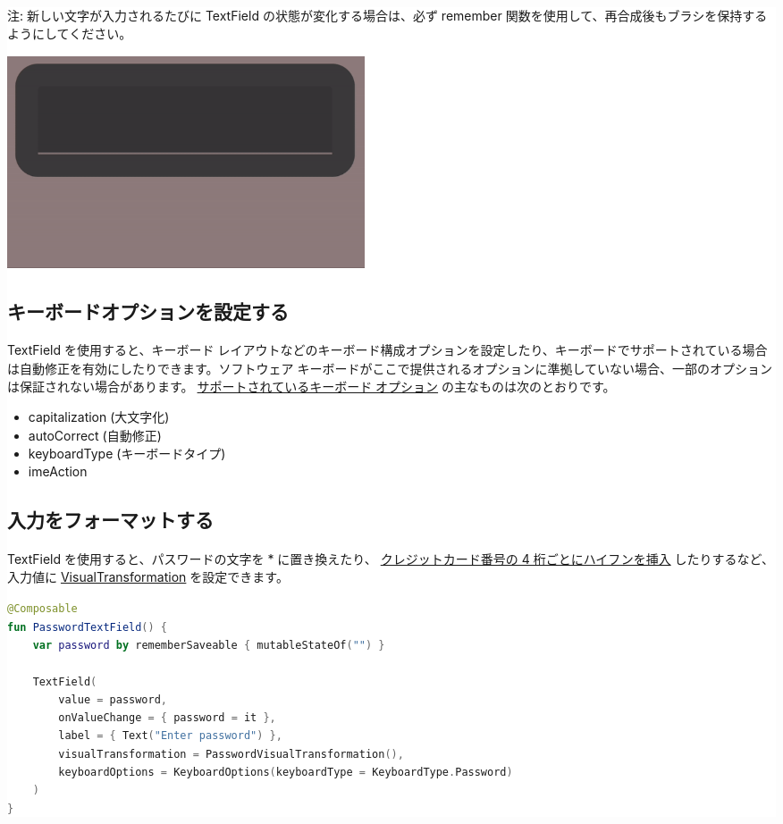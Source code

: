 注: 新しい文字が入力されるたびに TextField の状態が変化する場合は、必ず remember 関数を使用して、再合成後もブラシを保持するようにしてください。

<img src="./画像/TextField での Brush の使用例.gif" width="400">


## キーボードオプションを設定する

TextField を使用すると、キーボード レイアウトなどのキーボード構成オプションを設定したり、キーボードでサポートされている場合は自動修正を有効にしたりできます。ソフトウェア キーボードがここで提供されるオプションに準拠していない場合、一部のオプションは保証されない場合があります。 [サポートされているキーボード オプション](https://developer.android.com/reference/kotlin/androidx/compose/foundation/text/KeyboardOptions?_gl=1*1067ap4*_up*MQ..*_ga*MTcwMzU5OTM3OS4xNzI2MTUyNTE0*_ga_6HH9YJMN9M*MTcyNjIzNDczNy4yLjAuMTcyNjIzNDczNy4wLjAuNzkzNDQ2NTcz#KeyboardOptions(androidx.compose.ui.text.input.KeyboardCapitalization,kotlin.Boolean,androidx.compose.ui.text.input.KeyboardType,androidx.compose.ui.text.input.ImeAction)) の主なものは次のとおりです。

- capitalization (大文字化)
- autoCorrect (自動修正)
- keyboardType (キーボードタイプ)
- imeAction


## 入力をフォーマットする

TextField を使用すると、パスワードの文字を * に置き換えたり、 [クレジットカード番号の 4 桁ごとにハイフンを挿入](./クレジットカード番号のハイフン区切りのサンプルコード.md) したりするなど、入力値に [VisualTransformation](https://developer.android.com/reference/kotlin/androidx/compose/ui/text/input/VisualTransformation?_gl=1*8je8dl*_up*MQ..*_ga*MTcwMzU5OTM3OS4xNzI2MTUyNTE0*_ga_6HH9YJMN9M*MTcyNjIzNDczNy4yLjAuMTcyNjIzNDczNy4wLjAuNzkzNDQ2NTcz) を設定できます。

```kotlin
@Composable
fun PasswordTextField() {
    var password by rememberSaveable { mutableStateOf("") }

    TextField(
        value = password,
        onValueChange = { password = it },
        label = { Text("Enter password") },
        visualTransformation = PasswordVisualTransformation(),
        keyboardOptions = KeyboardOptions(keyboardType = KeyboardType.Password)
    )
}
```
